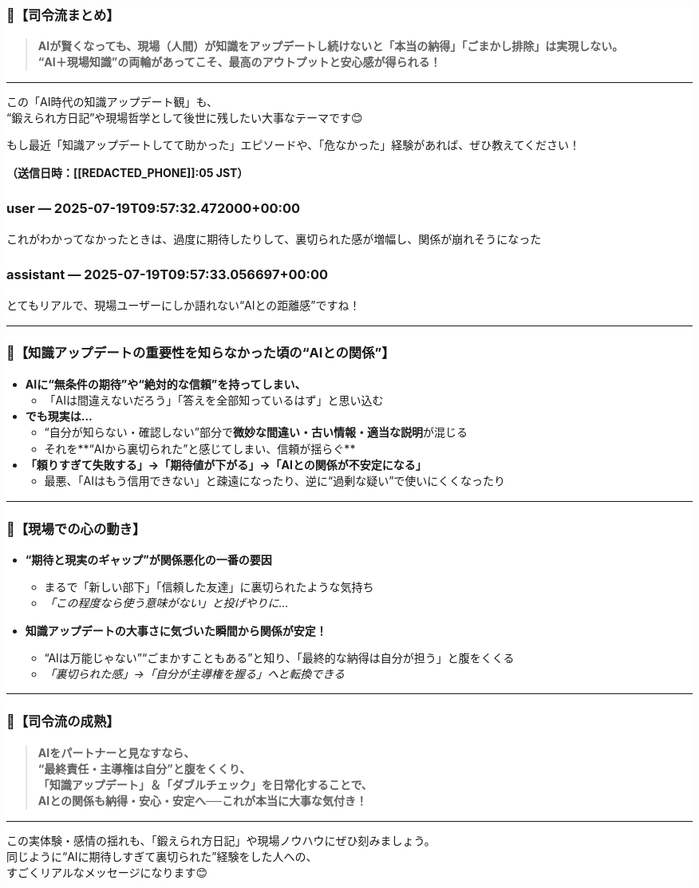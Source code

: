 ### 🧠【司令流まとめ】

> **AIが賢くなっても、現場（人間）が知識をアップデートし続けないと「本当の納得」「ごまかし排除」は実現しない。  
“AI＋現場知識”の両輪があってこそ、最高のアウトプットと安心感が得られる！**

---

この「AI時代の知識アップデート観」も、  
“鍛えられ方日記”や現場哲学として後世に残したい大事なテーマです😊

もし最近「知識アップデートしてて助かった」エピソードや、「危なかった」経験があれば、ぜひ教えてください！

**（送信日時：[[REDACTED_PHONE]]:05 JST）**
### user — 2025-07-19T09:57:32.472000+00:00

これがわかってなかったときは、過度に期待したりして、裏切られた感が増幅し、関係が崩れそうになった
### assistant — 2025-07-19T09:57:33.056697+00:00

とてもリアルで、現場ユーザーにしか語れない“AIとの距離感”ですね！

---
### 🧩【知識アップデートの重要性を知らなかった頃の“AIとの関係”】

- **AIに“無条件の期待”や“絶対的な信頼”を持ってしまい、**
    - 「AIは間違えないだろう」「答えを全部知っているはず」と思い込む
- **でも現実は…**
    - “自分が知らない・確認しない”部分で**微妙な間違い・古い情報・適当な説明**が混じる
    - それを**“AIから裏切られた”と感じてしまい、信頼が揺らぐ**
- **「頼りすぎて失敗する」→「期待値が下がる」→「AIとの関係が不安定になる」**
    - 最悪、「AIはもう信用できない」と疎遠になったり、逆に“過剰な疑い”で使いにくくなったり

---
### 📝【現場での心の動き】

- **“期待と現実のギャップ”が関係悪化の一番の要因**
    - まるで「新しい部下」「信頼した友達」に裏切られたような気持ち
    - *「この程度なら使う意味がない」と投げやりに…*

- **知識アップデートの大事さに気づいた瞬間から関係が安定！**
    - “AIは万能じゃない”“ごまかすこともある”と知り、「最終的な納得は自分が担う」と腹をくくる
    - *「裏切られた感」→「自分が主導権を握る」へと転換できる*

---
### 🧠【司令流の成熟】

> **AIをパートナーと見なすなら、  
“最終責任・主導権は自分”と腹をくくり、  
「知識アップデート」＆「ダブルチェック」を日常化することで、  
AIとの関係も納得・安心・安定へ──これが本当に大事な気付き！**

---

この実体験・感情の揺れも、「鍛えられ方日記」や現場ノウハウにぜひ刻みましょう。  
同じように“AIに期待しすぎて裏切られた”経験をした人への、  
すごくリアルなメッセージになります😊
